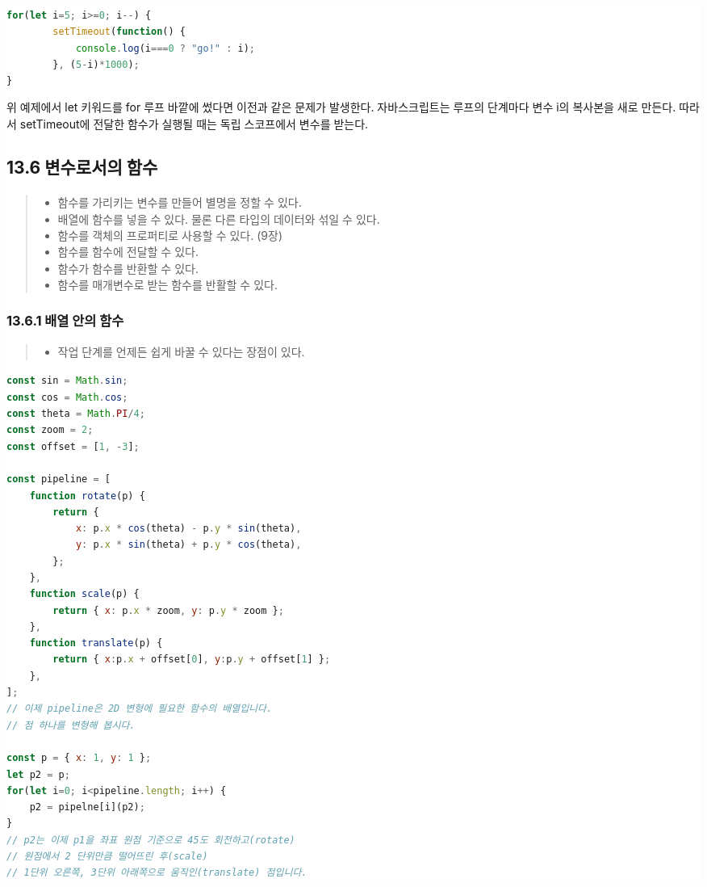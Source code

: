 ```Javascript
for(let i=5; i>=0; i--) {
        setTimeout(function() {
            console.log(i===0 ? "go!" : i);
        }, (5-i)*1000);
}
```
위 예제에서 let 키워드를 for 루프 바깥에 썼다면 이전과 같은 문제가 발생한다.
자바스크립트는 루프의 단계마다 변수 i의 복사본을 새로 만든다. 따라서 setTimeout에 전달한 함수가 실행될 때는 독립 스코프에서 변수를 받는다.


## 13.6 변수로서의 함수
>- 함수를 가리키는 변수를 만들어 별명을 정할 수 있다.
>- 배열에 함수를 넣을 수 있다. 물론 다른 타입의 데이터와 섞일 수 있다.
>- 함수를 객체의 프로퍼티로 사용할 수 있다. (9장)
>- 함수를 함수에 전달할 수 있다.
>- 함수가 함수를 반환할 수 있다.
>- 함수를 매개변수로 받는 함수를 반활할 수 있다.

### 13.6.1 배열 안의 함수
>- 작업 단계를 언제든 쉽게 바꿀 수 있다는 장점이 있다.
```Javascript
const sin = Math.sin;
const cos = Math.cos;
const theta = Math.PI/4;
const zoom = 2;
const offset = [1, -3];

const pipeline = [
    function rotate(p) {
        return {
            x: p.x * cos(theta) - p.y * sin(theta),
            y: p.x * sin(theta) + p.y * cos(theta),
        };
    },
    function scale(p) {
        return { x: p.x * zoom, y: p.y * zoom };
    },
    function translate(p) {
        return { x:p.x + offset[0], y:p.y + offset[1] };
    },
];
// 이제 pipeline은 2D 변형에 필요한 함수의 배열입니다.
// 점 하나를 변형해 봅시다.

const p = { x: 1, y: 1 };
let p2 = p;
for(let i=0; i<pipeline.length; i++) {
    p2 = pipelne[i](p2);
}
// p2는 이제 p1을 좌표 원점 기준으로 45도 회전하고(rotate)
// 원점에서 2 단위만큼 떨어뜨린 후(scale)
// 1단위 오른쪽, 3단위 아래쪽으로 움직인(translate) 점입니다.
```
